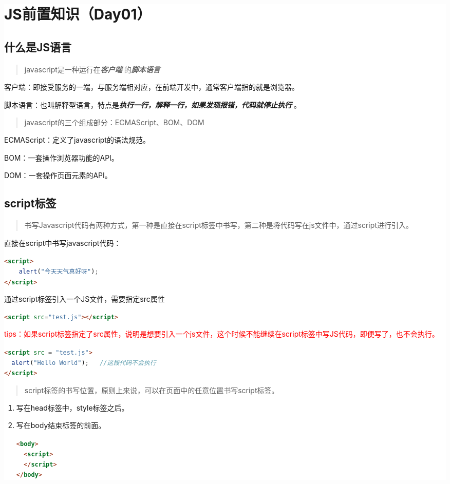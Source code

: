 # JS前置知识（Day01）

## 什么是JS语言

> javascript是一种运行在***客户端*** 的***脚本语言*** 

客户端：即接受服务的一端，与服务端相对应，在前端开发中，通常客户端指的就是浏览器。

脚本语言：也叫解释型语言，特点是***执行一行，解释一行，如果发现报错，代码就停止执行*** 。

> javascript的三个组成部分：ECMAScript、BOM、DOM

ECMAScript：定义了javascript的语法规范。

BOM：一套操作浏览器功能的API。

DOM：一套操作页面元素的API。



## script标签

> 书写Javascript代码有两种方式，第一种是直接在script标签中书写，第二种是将代码写在js文件中，通过script进行引入。

直接在script中书写javascript代码：

```HTML
<script>
	alert("今天天气真好呀");
</script>
```

通过script标签引入一个JS文件，需要指定src属性

```HTML
<script src="test.js"></script>
```

<font color="red">tips：如果script标签指定了src属性，说明是想要引入一个js文件，这个时候不能继续在script标签中写JS代码，即便写了，也不会执行。</font>

```html
<script src = "test.js">
  alert("Hello World");   //这段代码不会执行
</script>
```

> script标签的书写位置，原则上来说，可以在页面中的任意位置书写script标签。

1. 写在head标签中，style标签之后。

2. 写在body结束标签的前面。

   ```html
   <body>
     <script>
     </script>
   </body>
   ```
